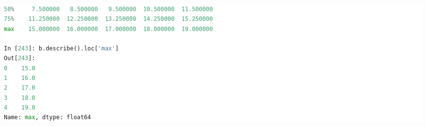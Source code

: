  ```python
 50%     7.500000   8.500000   9.500000  10.500000  11.500000
 75%    11.250000  12.250000  13.250000  14.250000  15.250000
 max    15.000000  16.000000  17.000000  18.000000  19.000000
 
 In [243]: b.describe().loc['max']
 Out[243]: 
 0    15.0
 1    16.0
 2    17.0
 3    18.0
 4    19.0
 Name: max, dtype: float64
 
